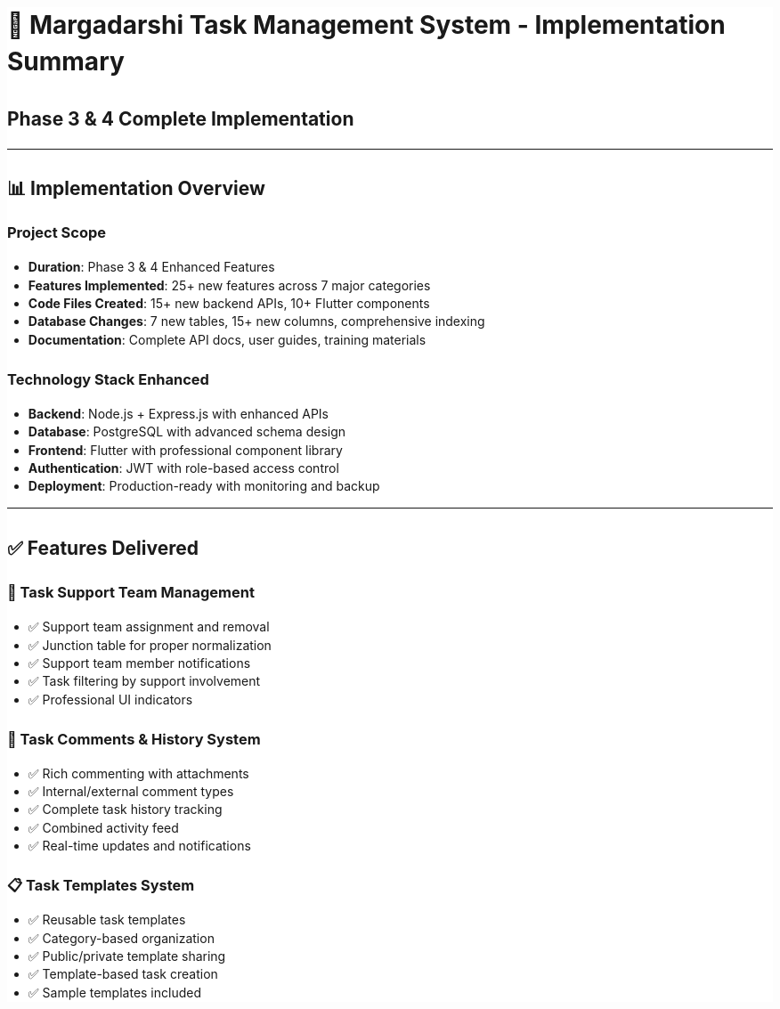 # 🎉 Margadarshi Task Management System - Implementation Summary

## Phase 3 & 4 Complete Implementation

---

## 📊 **Implementation Overview**

### **Project Scope**
- **Duration**: Phase 3 & 4 Enhanced Features
- **Features Implemented**: 25+ new features across 7 major categories
- **Code Files Created**: 15+ new backend APIs, 10+ Flutter components
- **Database Changes**: 7 new tables, 15+ new columns, comprehensive indexing
- **Documentation**: Complete API docs, user guides, training materials

### **Technology Stack Enhanced**
- **Backend**: Node.js + Express.js with enhanced APIs
- **Database**: PostgreSQL with advanced schema design
- **Frontend**: Flutter with professional component library
- **Authentication**: JWT with role-based access control
- **Deployment**: Production-ready with monitoring and backup

---

## ✅ **Features Delivered**

### **🤝 Task Support Team Management**
- ✅ Support team assignment and removal
- ✅ Junction table for proper normalization
- ✅ Support team member notifications
- ✅ Task filtering by support involvement
- ✅ Professional UI indicators

### **💬 Task Comments & History System**
- ✅ Rich commenting with attachments
- ✅ Internal/external comment types
- ✅ Complete task history tracking
- ✅ Combined activity feed
- ✅ Real-time updates and notifications

### **📋 Task Templates System**
- ✅ Reusable task templates
- ✅ Category-based organization
- ✅ Public/private template sharing
- ✅ Template-based task creation
- ✅ Sample templates included
